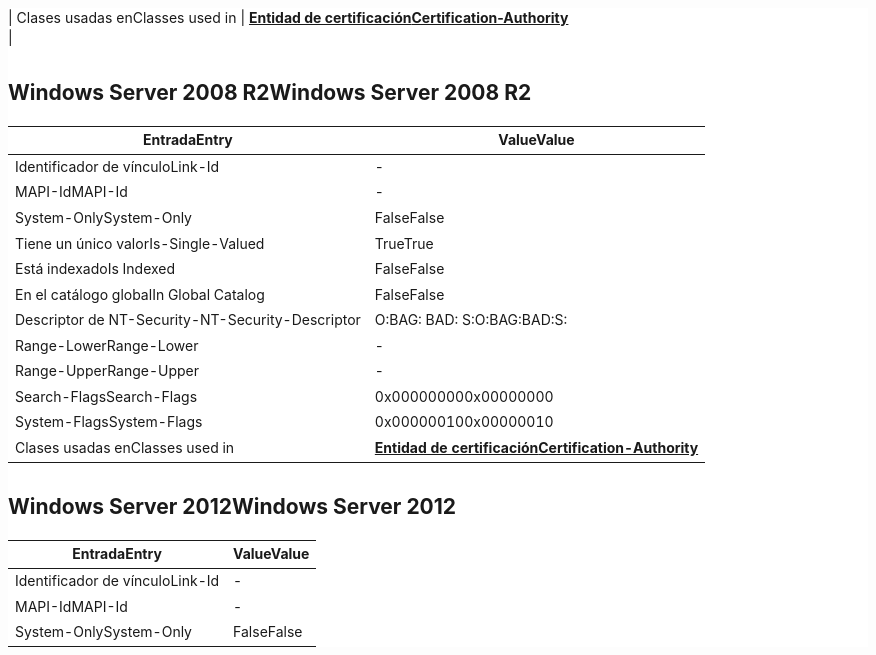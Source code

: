 | <span data-ttu-id="dc22b-219">Clases usadas en</span><span class="sxs-lookup"><span data-stu-id="dc22b-219">Classes used in</span></span>        | [<span data-ttu-id="dc22b-220">**Entidad de certificación**</span><span class="sxs-lookup"><span data-stu-id="dc22b-220">**Certification-Authority**</span></span>](c-certificationauthority.md)<br/> |



## <a name="windows-server-2008-r2"></a><span data-ttu-id="dc22b-221">Windows Server 2008 R2</span><span class="sxs-lookup"><span data-stu-id="dc22b-221">Windows Server 2008 R2</span></span>



| <span data-ttu-id="dc22b-222">Entrada</span><span class="sxs-lookup"><span data-stu-id="dc22b-222">Entry</span></span> | <span data-ttu-id="dc22b-223">Value</span><span class="sxs-lookup"><span data-stu-id="dc22b-223">Value</span></span> |
|------------------------|------------------------------------------------------------------------|
| <span data-ttu-id="dc22b-224">Identificador de vínculo</span><span class="sxs-lookup"><span data-stu-id="dc22b-224">Link-Id</span></span>                | \-                                                                     |
| <span data-ttu-id="dc22b-225">MAPI-Id</span><span class="sxs-lookup"><span data-stu-id="dc22b-225">MAPI-Id</span></span>                | \-                                                                     |
| <span data-ttu-id="dc22b-226">System-Only</span><span class="sxs-lookup"><span data-stu-id="dc22b-226">System-Only</span></span>            | <span data-ttu-id="dc22b-227">False</span><span class="sxs-lookup"><span data-stu-id="dc22b-227">False</span></span>                                                                  |
| <span data-ttu-id="dc22b-228">Tiene un único valor</span><span class="sxs-lookup"><span data-stu-id="dc22b-228">Is-Single-Valued</span></span>       | <span data-ttu-id="dc22b-229">True</span><span class="sxs-lookup"><span data-stu-id="dc22b-229">True</span></span>                                                                   |
| <span data-ttu-id="dc22b-230">Está indexado</span><span class="sxs-lookup"><span data-stu-id="dc22b-230">Is Indexed</span></span>             | <span data-ttu-id="dc22b-231">False</span><span class="sxs-lookup"><span data-stu-id="dc22b-231">False</span></span>                                                                  |
| <span data-ttu-id="dc22b-232">En el catálogo global</span><span class="sxs-lookup"><span data-stu-id="dc22b-232">In Global Catalog</span></span>      | <span data-ttu-id="dc22b-233">False</span><span class="sxs-lookup"><span data-stu-id="dc22b-233">False</span></span>                                                                  |
| <span data-ttu-id="dc22b-234">Descriptor de NT-Security-</span><span class="sxs-lookup"><span data-stu-id="dc22b-234">NT-Security-Descriptor</span></span> | <span data-ttu-id="dc22b-235">O:BAG: BAD: S:</span><span class="sxs-lookup"><span data-stu-id="dc22b-235">O:BAG:BAD:S:</span></span>                                                           |
| <span data-ttu-id="dc22b-236">Range-Lower</span><span class="sxs-lookup"><span data-stu-id="dc22b-236">Range-Lower</span></span>            | \-                                                                     |
| <span data-ttu-id="dc22b-237">Range-Upper</span><span class="sxs-lookup"><span data-stu-id="dc22b-237">Range-Upper</span></span>            | \-                                                                     |
| <span data-ttu-id="dc22b-238">Search-Flags</span><span class="sxs-lookup"><span data-stu-id="dc22b-238">Search-Flags</span></span>           | <span data-ttu-id="dc22b-239">0x00000000</span><span class="sxs-lookup"><span data-stu-id="dc22b-239">0x00000000</span></span>                                                             |
| <span data-ttu-id="dc22b-240">System-Flags</span><span class="sxs-lookup"><span data-stu-id="dc22b-240">System-Flags</span></span>           | <span data-ttu-id="dc22b-241">0x00000010</span><span class="sxs-lookup"><span data-stu-id="dc22b-241">0x00000010</span></span>                                                             |
| <span data-ttu-id="dc22b-242">Clases usadas en</span><span class="sxs-lookup"><span data-stu-id="dc22b-242">Classes used in</span></span>        | [<span data-ttu-id="dc22b-243">**Entidad de certificación**</span><span class="sxs-lookup"><span data-stu-id="dc22b-243">**Certification-Authority**</span></span>](c-certificationauthority.md)<br/> |



## <a name="windows-server-2012"></a><span data-ttu-id="dc22b-244">Windows Server 2012</span><span class="sxs-lookup"><span data-stu-id="dc22b-244">Windows Server 2012</span></span>



| <span data-ttu-id="dc22b-245">Entrada</span><span class="sxs-lookup"><span data-stu-id="dc22b-245">Entry</span></span> | <span data-ttu-id="dc22b-246">Value</span><span class="sxs-lookup"><span data-stu-id="dc22b-246">Value</span></span> |
|------------------------|------------------------------------------------------------------------|
| <span data-ttu-id="dc22b-247">Identificador de vínculo</span><span class="sxs-lookup"><span data-stu-id="dc22b-247">Link-Id</span></span>                | \-                                                                     |
| <span data-ttu-id="dc22b-248">MAPI-Id</span><span class="sxs-lookup"><span data-stu-id="dc22b-248">MAPI-Id</span></span>                | \-                                                                     |
| <span data-ttu-id="dc22b-249">System-Only</span><span class="sxs-lookup"><span data-stu-id="dc22b-249">System-Only</span></span>            | <span data-ttu-id="dc22b-250">False</span><span class="sxs-lookup"><span data-stu-id="dc22b-250">False</span></span>                                                                  |